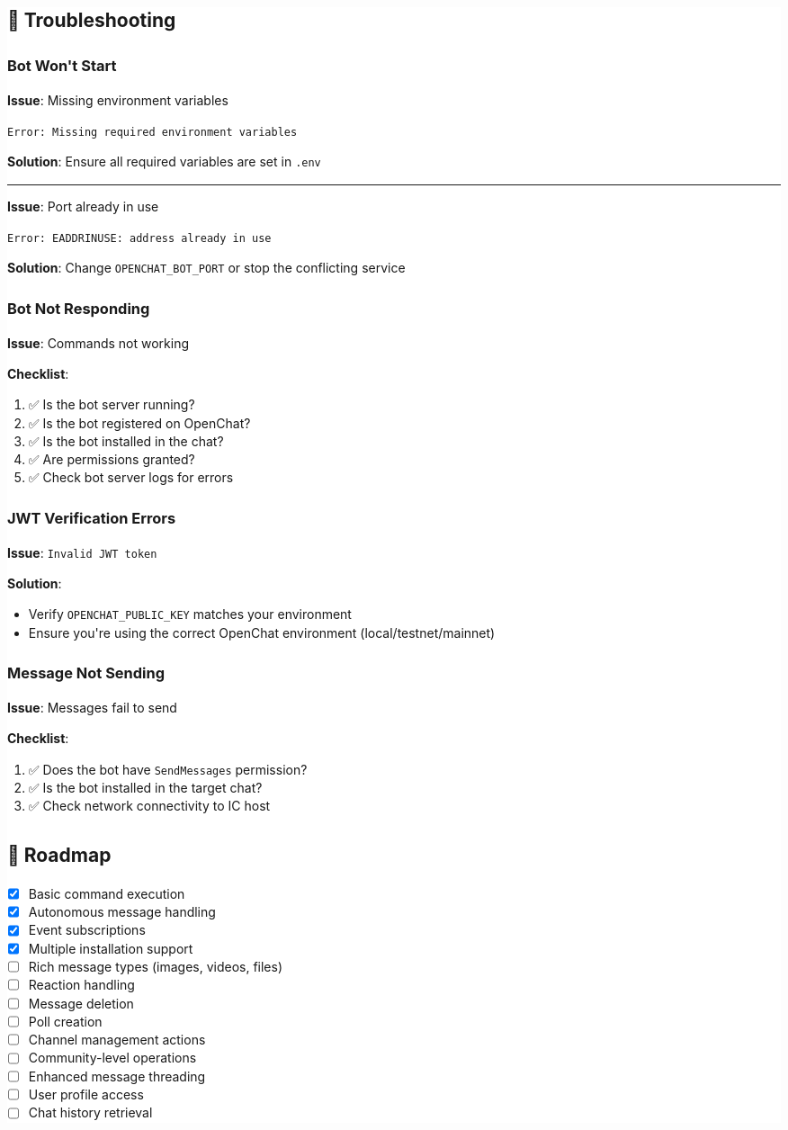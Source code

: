 ## 🐛 Troubleshooting

### Bot Won't Start

**Issue**: Missing environment variables
```
Error: Missing required environment variables
```

**Solution**: Ensure all required variables are set in `.env`

---

**Issue**: Port already in use
```
Error: EADDRINUSE: address already in use
```

**Solution**: Change `OPENCHAT_BOT_PORT` or stop the conflicting service

### Bot Not Responding

**Issue**: Commands not working

**Checklist**:
1. ✅ Is the bot server running?
2. ✅ Is the bot registered on OpenChat?
3. ✅ Is the bot installed in the chat?
4. ✅ Are permissions granted?
5. ✅ Check bot server logs for errors

### JWT Verification Errors

**Issue**: `Invalid JWT token`

**Solution**: 
- Verify `OPENCHAT_PUBLIC_KEY` matches your environment
- Ensure you're using the correct OpenChat environment (local/testnet/mainnet)

### Message Not Sending

**Issue**: Messages fail to send

**Checklist**:
1. ✅ Does the bot have `SendMessages` permission?
2. ✅ Is the bot installed in the target chat?
3. ✅ Check network connectivity to IC host

## 🚧 Roadmap

- [x] Basic command execution
- [x] Autonomous message handling
- [x] Event subscriptions
- [x] Multiple installation support
- [ ] Rich message types (images, videos, files)
- [ ] Reaction handling
- [ ] Message deletion
- [ ] Poll creation
- [ ] Channel management actions
- [ ] Community-level operations
- [ ] Enhanced message threading
- [ ] User profile access
- [ ] Chat history retrieval

